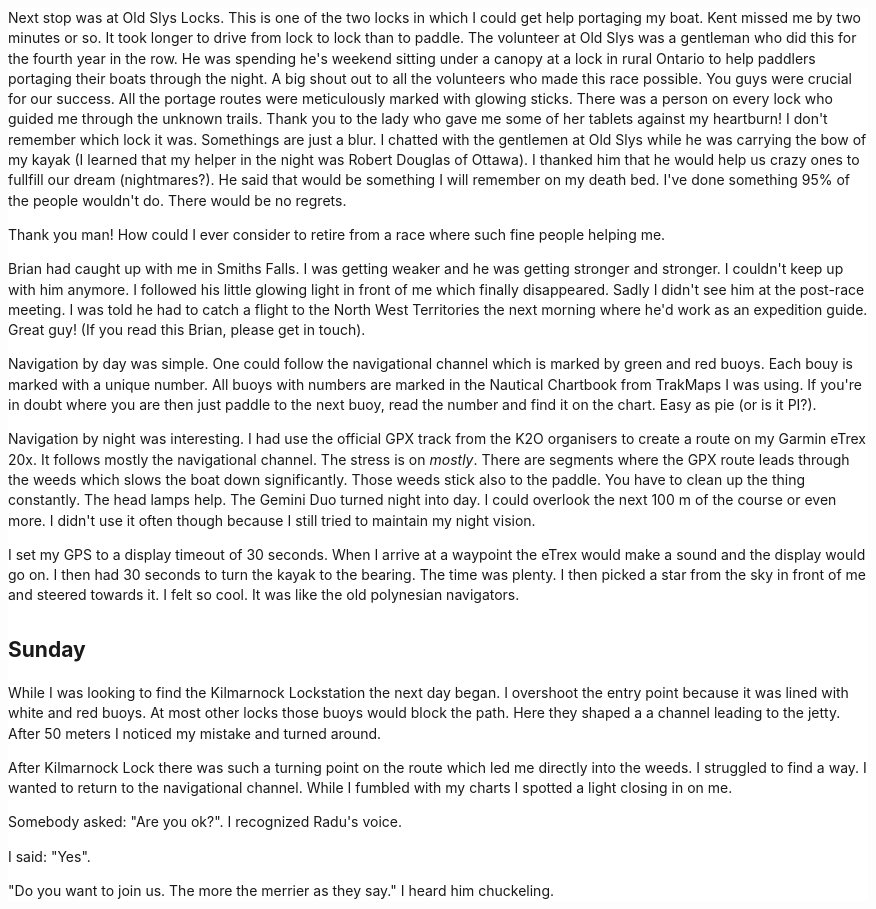 Next stop was at Old Slys Locks. This is one of the two locks in which I could get help portaging my boat. Kent missed me by two minutes or so. It took longer to drive from lock to lock than to paddle. The volunteer at Old Slys was a gentleman who did this for the fourth year in the row. He was spending he's weekend sitting under a canopy at a lock in rural Ontario to help paddlers portaging their boats through the night. A big shout out to all the volunteers who made this race possible. You guys were crucial for our success. All the portage routes were meticulously marked with glowing sticks. There was a person on every lock who guided me through the unknown trails. Thank you to the lady who gave me some of her tablets against my heartburn! I don't remember which lock it was. Somethings are just a blur.
I chatted with the gentlemen at Old Slys while he was carrying the bow of my kayak (I learned that my helper in the night was Robert Douglas of Ottawa). I thanked him that he would help us crazy ones to fullfill our dream (nightmares?). He said that would be something I will remember on my death bed. I've done something 95% of the people wouldn't do. There would be no regrets.

Thank you man! How could I ever consider to retire from a race where such fine people helping me.

Brian had caught up with me in Smiths Falls. I was getting weaker and he was getting stronger and stronger. I couldn't keep up with him anymore. I followed his little glowing light in front of me which finally disappeared. Sadly I didn't see him at the post-race meeting. I was told he had to catch a flight to the North West Territories the next morning where he'd work as an expedition guide. Great guy! (If you read this Brian, please get in touch).

Navigation by day was simple. One could follow the navigational channel which is marked by green and red buoys. Each bouy is marked with a unique number. All buoys with numbers are marked in the Nautical Chartbook from TrakMaps I was using. If you're in doubt where you are then just paddle to the next buoy, read the number and find it on the chart. Easy as pie (or is it PI?).

Navigation by night was interesting. I had use the official GPX track from the K2O organisers to create a route on my Garmin eTrex 20x. It follows mostly the navigational channel. The stress is on _mostly_. There are segments where the GPX route leads through the weeds which slows the boat down significantly. Those weeds stick also to the paddle. You have to clean up the thing constantly. The head lamps help. The Gemini Duo turned night into day. I could overlook the next 100 m of the course or even more. I didn't use it often though because I still tried to maintain my night vision.

I set my GPS to a display timeout of 30 seconds. When I arrive at a waypoint the eTrex would make a sound and the display would go on. I then had 30 seconds to turn the kayak to the bearing. The time was plenty. I then picked a star from the sky in front of me and steered towards it. I felt so cool. It was like the old polynesian navigators.

## Sunday

While I was looking to find the Kilmarnock Lockstation the next day began. I overshoot the entry point because it was lined with white and red buoys. At most other locks those buoys would block the path. Here they shaped a a channel leading to the jetty. After 50 meters I noticed my mistake and turned around.

After Kilmarnock Lock there was such a turning point on the route which led me directly into the weeds. I struggled to find a way. I wanted to return to the navigational channel. While I fumbled with my charts I spotted a light closing in on me.

Somebody asked: "Are you ok?". I recognized Radu's voice.

I said: "Yes".

"Do you want to join us. The more the merrier as they say." I heard him chuckeling.
